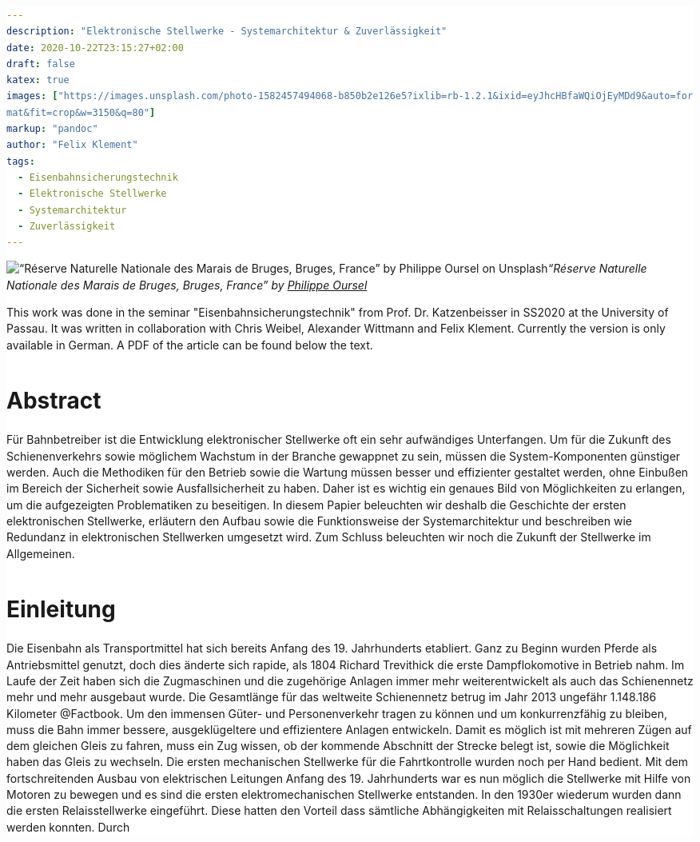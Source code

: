 ```yaml
---
description: "Elektronische Stellwerke - Systemarchitektur & Zuverlässigkeit"
date: 2020-10-22T23:15:27+02:00
draft: false
katex: true
images: ["https://images.unsplash.com/photo-1582457494068-b850b2e126e5?ixlib=rb-1.2.1&ixid=eyJhcHBfaWQiOjEyMDd9&auto=format&fit=crop&w=3150&q=80"]
markup: "pandoc"
author: "Felix Klement"
tags:
  - Eisenbahnsicherungstechnik
  - Elektronische Stellwerke
  - Systemarchitektur
  - Zuverlässigkeit
---
```


![“Réserve Naturelle Nationale des Marais de Bruges, Bruges, France” by [Philippe Oursel](https://unsplash.com/@ourselp?utm_source=medium&utm_medium=referral) on [Unsplash](https://unsplash.com?utm_source=medium&utm_medium=referral)](https://images.unsplash.com/photo-1582457494068-b850b2e126e5?ixlib=rb-1.2.1&ixid=eyJhcHBfaWQiOjEyMDd9&auto=format&fit=crop&w=3150&q=80)*“Réserve Naturelle Nationale des Marais de Bruges, Bruges, France” by [Philippe Oursel](https://unsplash.com/@ourselp?utm_source=medium&utm_medium=referral)*

This work was done in the seminar "Eisenbahnsicherungstechnik" from Prof. Dr. Katzenbeisser in SS2020 at the University of Passau. It was written in collaboration with Chris Weibel, Alexander Wittmann and Felix Klement. Currently the version is only available in German. A PDF of the article can be found below the text.

Abstract
============
Für Bahnbetreiber ist die Entwicklung elektronischer Stellwerke oft ein
sehr aufwändiges Unterfangen. Um für die Zukunft des Schienenverkehrs
sowie möglichem Wachstum in der Branche gewappnet zu sein, müssen die
System-Komponenten günstiger werden. Auch die Methodiken für den Betrieb
sowie die Wartung müssen besser und effizienter gestaltet werden, ohne
Einbußen im Bereich der Sicherheit sowie Ausfallsicherheit zu haben.
Daher ist es wichtig ein genaues Bild von Möglichkeiten zu erlangen, um
die aufgezeigten Problematiken zu beseitigen. In diesem Papier
beleuchten wir deshalb die Geschichte der ersten elektronischen
Stellwerke, erläutern den Aufbau sowie die Funktionsweise der
Systemarchitektur und beschreiben wie Redundanz in elektronischen
Stellwerken umgesetzt wird. Zum Schluss beleuchten wir noch die Zukunft
der Stellwerke im Allgemeinen.


Einleitung
==========

Die Eisenbahn als Transportmittel hat sich bereits Anfang des 19.
Jahrhunderts etabliert. Ganz zu Beginn wurden Pferde als Antriebsmittel
genutzt, doch dies änderte sich rapide, als 1804 Richard Trevithick die
erste Dampflokomotive in Betrieb nahm. Im Laufe der Zeit haben sich die
Zugmaschinen und die zugehörige Anlagen immer mehr weiterentwickelt als
auch das Schienennetz mehr und mehr ausgebaut wurde. Die Gesamtlänge für
das weltweite Schienennetz betrug im Jahr 2013 ungefähr 1.148.186
Kilometer @Factbook. Um den immensen Güter- und Personenverkehr tragen
zu können und um konkurrenzfähig zu bleiben, muss die Bahn immer
bessere, ausgeklügeltere und effizientere Anlagen entwickeln. Damit es
möglich ist mit mehreren Zügen auf dem gleichen Gleis zu fahren, muss
ein Zug wissen, ob der kommende Abschnitt der Strecke belegt ist, sowie
die Möglichkeit haben das Gleis zu wechseln. Die ersten mechanischen
Stellwerke für die Fahrtkontrolle wurden noch per Hand bedient. Mit dem
fortschreitenden Ausbau von elektrischen Leitungen Anfang des 19.
Jahrhunderts war es nun möglich die Stellwerke mit Hilfe von Motoren zu
bewegen und es sind die ersten elektromechanischen Stellwerke
entstanden. In den 1930er wiederum wurden dann die ersten
Relaisstellwerke eingeführt. Diese hatten den Vorteil dass sämtliche
Abhängigkeiten mit Relaisschaltungen realisiert werden konnten. Durch